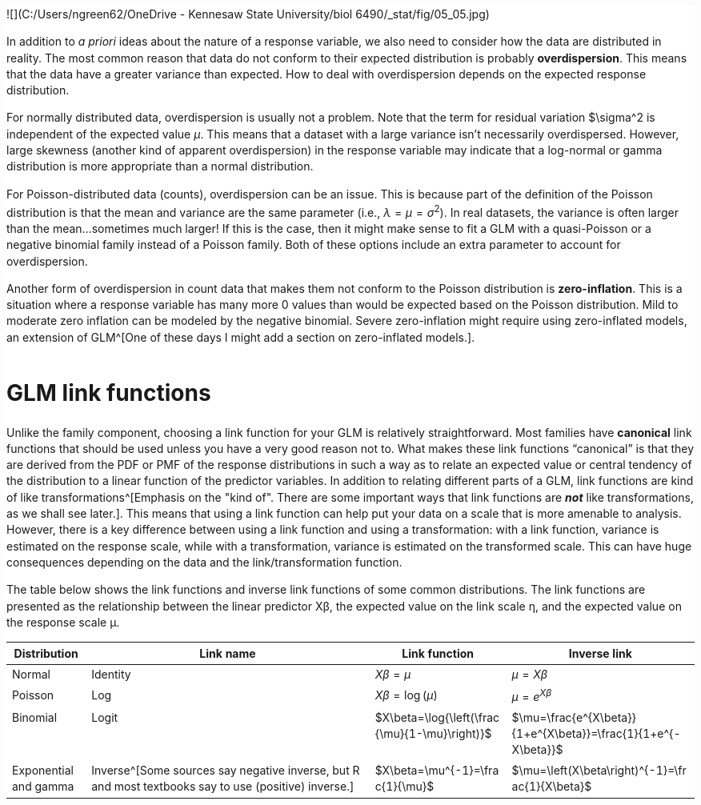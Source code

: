 ![](C:/Users/ngreen62/OneDrive - Kennesaw State University/biol 6490/_stat/fig/05_05.jpg)

In addition to *a priori* ideas about the nature of a response variable, we also need to consider how the data are distributed in reality. The most common reason that data do not conform to their expected distribution is probably **overdispersion**. This means that the data have a greater variance than expected. How to deal with overdispersion depends on the expected response distribution.

For normally distributed data, overdispersion is usually not a problem. Note that the term for residual variation $\sigma^2 is independent of the expected value $\mu$. This means that a dataset with a large variance isn’t necessarily overdispersed. However, large skewness (another kind of apparent overdispersion) in the response variable may indicate that a log-normal or gamma distribution is more appropriate than a normal distribution.

For Poisson-distributed data (counts), overdispersion can be an issue. This is because part of the definition of the Poisson distribution is that the mean and variance are the same parameter (i.e., $\lambda=\mu=\sigma^2$). In real datasets, the variance is often larger than the mean…sometimes much larger! If this is the case, then it might make sense to fit a GLM with a quasi-Poisson or a negative binomial family instead of a Poisson family. Both of these options include an extra parameter to account for overdispersion.

Another form of overdispersion in count data that makes them not conform to the Poisson distribution is **zero-inflation**. This is a situation where a response variable has many more 0 values than would be expected based on the Poisson distribution. Mild to moderate zero inflation can be modeled by the negative binomial. Severe zero-inflation might require using zero-inflated models, an extension of GLM^[One of these days I might add a section on zero-inflated models.].

# GLM link functions

Unlike the family component, choosing a link function for your GLM is relatively straightforward. Most families have **canonical** link functions that should be used unless you have a very good reason not to. What makes these link functions “canonical” is that they are derived from the PDF or PMF of the response distributions in such a way as to relate an expected value or central tendency of the distribution to a linear function of the predictor variables. In addition to relating different parts of a GLM, link functions are kind of like transformations^[Emphasis on the "kind of". There are some important ways that link functions are ***not*** like transformations, as we shall see later.]. This means that using a link function can help put your data on a scale that is more amenable to analysis. However, there is a key difference between using a link function and using a transformation: with a link function, variance is estimated on the response scale, while with a transformation, variance is estimated on the transformed scale. This can have huge consequences depending on the data and the link/transformation function.

The table below shows the link functions and inverse link functions of some common distributions. The link functions are presented as the relationship between the linear predictor Xβ, the expected value on the link scale η, and the expected value on the response scale μ.

|Distribution|Link name|Link function|Inverse link|
|----|----|----|----|
|Normal|Identity|$X\beta=\mu$|$\mu=X\beta$|
|Poisson|Log|$X\beta=\log{\left(\mu\right)}$|$\mu=e^{X\beta}$|
|Binomial|Logit|$X\beta=\log{\left(\frac{\mu}{1-\mu}\right)}$|$\mu=\frac{e^{X\beta}}{1+e^{X\beta}}=\frac{1}{1+e^{-X\beta}}$|
|Exponential and gamma|Inverse^[Some sources say negative inverse, but R and most textbooks say to use (positive) inverse.]|$X\beta=\mu^{-1}=\frac{1}{\mu}$|$\mu=\left(X\beta\right)^{-1}=\frac{1}{X\beta}$|
